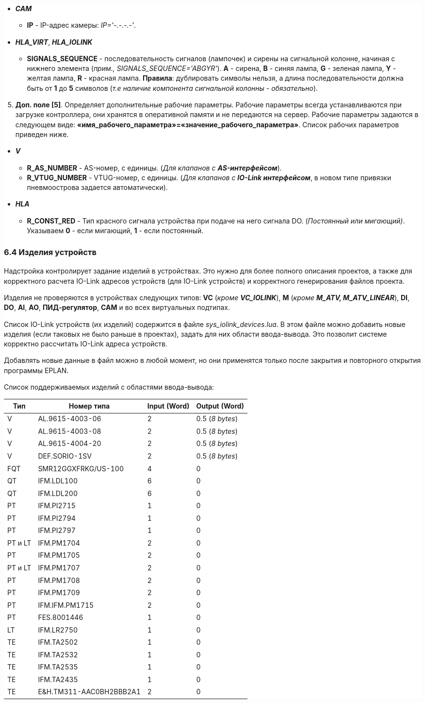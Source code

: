 * ___CAM___
    * __IP__ - IP-адрес камеры: _IP='-.-.-.-'_.

* ___HLA_VIRT___, ___HLA_IOLINK___
    * __SIGNALS_SEQUENCE__ - последовательность сигналов (лампочек) и сирены на сигнальной колонне, начиная с нижнего элемента (_прим., SIGNALS_SEQUENCE='ABGYR'_). **A** - сирена, **B** - синяя лампа, **G** - зеленая лампа, **Y** - желтая лампа, **R** - красная лампа. **Правила**: дублировать символы нельзя, а длина последовательности должна быть от **1** до **5** символов (_т.е наличие компонента сигнальной колонны - обязательно_).

5.	**Доп. поле [5]**. Определяет дополнительные рабочие параметры.  Рабочие параметры всегда устанавливаются при загрузке контроллера, они хранятся в оперативной памяти и не передаются на сервер. Рабочие параметры задаются в следующем виде: **«имя_рабочего_параметра»=«значение_рабочего_параметра»**. Список рабочих параметров приведен ниже.

* ___V___
    * **R_AS_NUMBER** - AS-номер, с единицы. (_Для клапанов с **AS-интерфейсом**_).
    * **R_VTUG_NUMBER** - VTUG-номер, с единицы. (_Для клапанов с **IO-Link интерфейсом**_, в новом типе привязки пневмоострова задается автоматически).

* ___HLA___
    * **R_CONST_RED** - Тип красного сигнала устройства при подаче на него сигнала DO. (_Постоянный или мигающий)_. Указываем **0** - если мигающий, **1** - если постоянный.

### 6.4 Изделия устройств ###
Надстройка контролирует задание изделий в устройствах. Это нужно для более полного описания проектов, а также для корректного расчета IO-Link адресов устройств (для IO-Link устройств) и корректного генерирования файлов проекта.

Изделия не проверяются в устройствах следующих типов: __VC__ (*кроме **VC_IOLINK***), __M__ (*кроме **M_ATV, M_ATV_LINEAR***), __DI__, __DO__, __AI__, __AO__, __ПИД-регулятор__, __CAM__ и во всех виртуальных подтипах.

Список IO-Link устройств (их изделий) содержится в файле _sys_iolink_devices.lua_. В этом файле можно добавить новые изделия (если таковых не было раньше в проектах), задать для них области ввода-вывода. Это позволит системе корректно рассчитать IO-Link адреса устройств.

Добавлять новые данные в файл можно в любой момент, но они применятся только после закрытия и повторного открытия программы EPLAN.

Список поддерживаемых изделий с областями ввода-вывода:

Тип | Номер типа | Input (Word) | Output (Word)
-- | -- | -- | --
V | AL.9615-4003-06 | 2 | 0.5 (_8 bytes_)
V | AL.9615-4003-08 | 2 | 0.5 (_8 bytes_)
V | AL.9615-4004-20 | 2 | 0.5 (_8 bytes_)
V | DEF.SORIO-1SV | 2 | 0.5 (_8 bytes_)
FQT | SMR12GGXFRKG/US-100 | 4 | 0 
QT | IFM.LDL100 | 6 | 0
QT | IFM.LDL200 | 6 | 0
PT | IFM.PI2715 | 1 | 0
PT | IFM.PI2794 | 1 | 0
PT | IFM.PI2797 | 1 | 0
PT и LT | IFM.PM1704 | 2 | 0
PT | IFM.PM1705 | 2 | 0
PT и LT | IFM.PM1707 | 2 | 0
PT | IFM.PM1708 | 2 | 0
PT | IFM.PM1709 | 2 | 0
PT | IFM.IFM.PM1715 | 2 | 0
PT | FES.8001446 | 1 | 0
LT | IFM.LR2750 | 1 | 0
TE | IFM.TA2502 | 1 | 0
TE | IFM.TA2532 | 1 | 0
TE | IFM.TA2535 | 1 | 0
TE | IFM.TA2435 | 1 | 0
TE | E&H.TM311-AAC0BH2BBB2A1 | 2 | 0